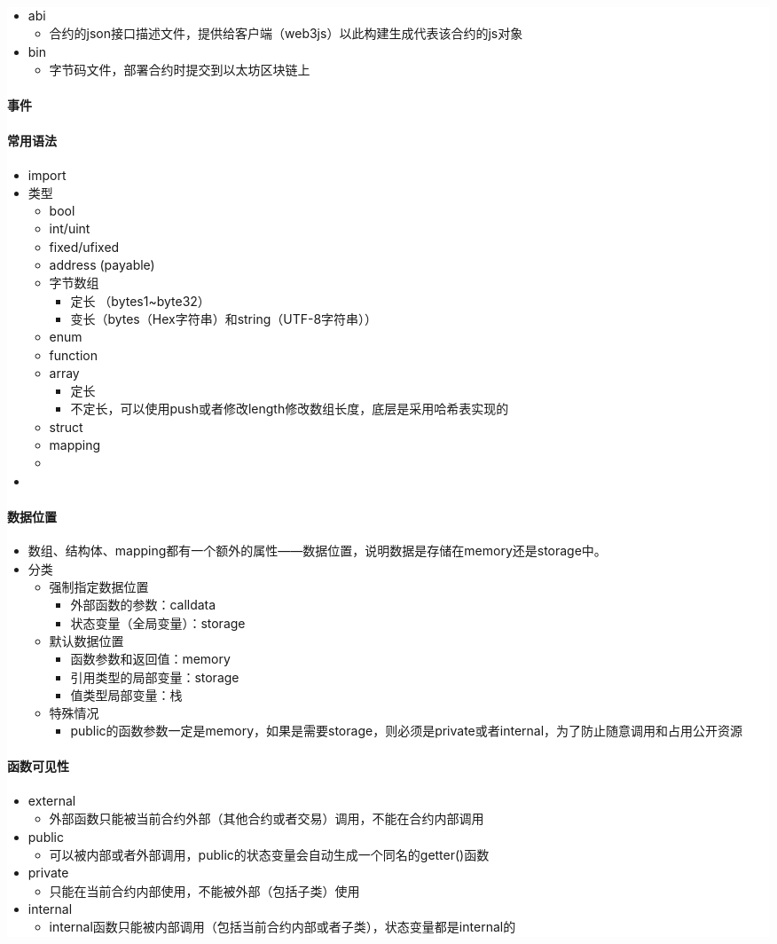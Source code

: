 - abi
  - 合约的json接口描述文件，提供给客户端（web3js）以此构建生成代表该合约的js对象
- bin
  - 字节码文件，部署合约时提交到以太坊区块链上

#### 事件

#### 常用语法

- import
- 类型
  - bool
  - int/uint 
  - fixed/ufixed
  - address (payable)
  - 字节数组
    - 定长 （bytes1~byte32）
    - 变长（bytes（Hex字符串）和string（UTF-8字符串））
  - enum
  - function
  - array
    - 定长
    - 不定长，可以使用push或者修改length修改数组长度，底层是采用哈希表实现的
  - struct
  - mapping
  - 
- 

#### 数据位置

- 数组、结构体、mapping都有一个额外的属性——数据位置，说明数据是存储在memory还是storage中。
- 分类
  - 强制指定数据位置
    - 外部函数的参数：calldata
    - 状态变量（全局变量）：storage
  - 默认数据位置
    - 函数参数和返回值：memory
    - 引用类型的局部变量：storage
    - 值类型局部变量：栈
  - 特殊情况
    - public的函数参数一定是memory，如果是需要storage，则必须是private或者internal，为了防止随意调用和占用公开资源

#### 函数可见性

- external
  - 外部函数只能被当前合约外部（其他合约或者交易）调用，不能在合约内部调用
- public
  - 可以被内部或者外部调用，public的状态变量会自动生成一个同名的getter()函数
- private 
  - 只能在当前合约内部使用，不能被外部（包括子类）使用
- internal
  - internal函数只能被内部调用（包括当前合约内部或者子类），状态变量都是internal的
